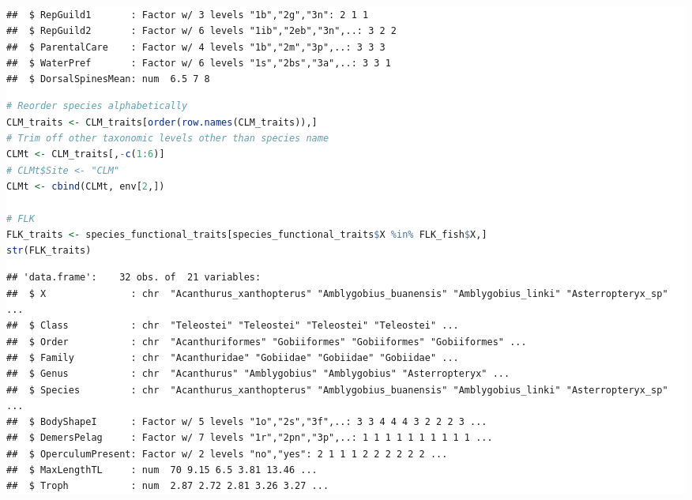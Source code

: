     ##  $ RepGuild1       : Factor w/ 3 levels "1b","2g","3n": 2 1 1
    ##  $ RepGuild2       : Factor w/ 6 levels "1ib","2eb","3n",..: 3 2 2
    ##  $ ParentalCare    : Factor w/ 4 levels "1b","2m","3p",..: 3 3 3
    ##  $ WaterPref       : Factor w/ 6 levels "1s","2bs","3a",..: 3 3 1
    ##  $ DorsalSpinesMean: num  6.5 7 8

``` r
# Reorder species alphabetically
CLM_traits <- CLM_traits[order(row.names(CLM_traits)),]
# Trim off other taxonomic levels other than species name
CLMt <- CLM_traits[,-c(1:6)]
# CLMt$Site <- "CLM"
CLMt <- cbind(CLMt, env[2,])

# FLK
FLK_traits <- species_functional_traits[species_functional_traits$X %in% FLK_fish$X,]
str(FLK_traits)
```

    ## 'data.frame':    32 obs. of  21 variables:
    ##  $ X               : chr  "Acanthurus_xanthopterus" "Amblygobius_buanensis" "Amblygobius_linki" "Asterropteryx_sp" ...
    ##  $ Class           : chr  "Teleostei" "Teleostei" "Teleostei" "Teleostei" ...
    ##  $ Order           : chr  "Acanthuriformes" "Gobiiformes" "Gobiiformes" "Gobiiformes" ...
    ##  $ Family          : chr  "Acanthuridae" "Gobiidae" "Gobiidae" "Gobiidae" ...
    ##  $ Genus           : chr  "Acanthurus" "Amblygobius" "Amblygobius" "Asterropteryx" ...
    ##  $ Species         : chr  "Acanthurus_xanthopterus" "Amblygobius_buanensis" "Amblygobius_linki" "Asterropteryx_sp" ...
    ##  $ BodyShapeI      : Factor w/ 5 levels "1o","2s","3f",..: 3 3 4 4 4 3 2 2 2 3 ...
    ##  $ DemersPelag     : Factor w/ 7 levels "1r","2pn","3p",..: 1 1 1 1 1 1 1 1 1 1 ...
    ##  $ OperculumPresent: Factor w/ 2 levels "no","yes": 2 1 1 1 2 2 2 2 2 2 ...
    ##  $ MaxLengthTL     : num  70 9.15 6.5 3.81 13.46 ...
    ##  $ Troph           : num  2.87 2.72 2.81 3.26 3.27 ...
